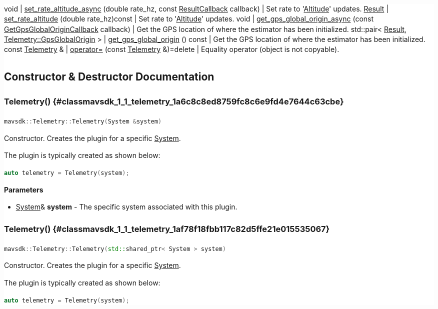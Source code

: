 void | [set_rate_altitude_async](#classmavsdk_1_1_telemetry_1a15461dd3f64aef2b921c9f06ee144bc1) (double rate_hz, const [ResultCallback](classmavsdk_1_1_telemetry.md#classmavsdk_1_1_telemetry_1a166e81c6573532978e5940eafdfcec0b) callback) | Set rate to '[Altitude](structmavsdk_1_1_telemetry_1_1_altitude.md)' updates.
[Result](classmavsdk_1_1_telemetry.md#classmavsdk_1_1_telemetry_1a241427df9a06234df2d3020fb524db75) | [set_rate_altitude](#classmavsdk_1_1_telemetry_1a100fc786b86637385c6188ea53121b98) (double rate_hz)const | Set rate to '[Altitude](structmavsdk_1_1_telemetry_1_1_altitude.md)' updates.
void | [get_gps_global_origin_async](#classmavsdk_1_1_telemetry_1a60cca43e2f87e3fd3a9e170ff2b64e0a) (const [GetGpsGlobalOriginCallback](classmavsdk_1_1_telemetry.md#classmavsdk_1_1_telemetry_1a350ee89a7e30a691e130e29ace8917ef) callback) | Get the GPS location of where the estimator has been initialized.
std::pair< [Result](classmavsdk_1_1_telemetry.md#classmavsdk_1_1_telemetry_1a241427df9a06234df2d3020fb524db75), [Telemetry::GpsGlobalOrigin](structmavsdk_1_1_telemetry_1_1_gps_global_origin.md) > | [get_gps_global_origin](#classmavsdk_1_1_telemetry_1a77747e7cea5a4d644bd6bec9441c7bfb) () const | Get the GPS location of where the estimator has been initialized.
const [Telemetry](classmavsdk_1_1_telemetry.md) & | [operator=](#classmavsdk_1_1_telemetry_1ae606a3e3814c773a12035c2674a00c5c) (const [Telemetry](classmavsdk_1_1_telemetry.md) &)=delete | Equality operator (object is not copyable).


## Constructor & Destructor Documentation


### Telemetry() {#classmavsdk_1_1_telemetry_1a6c8c8ed8759fc8c6e9fd4e7644c63cbe}
```cpp
mavsdk::Telemetry::Telemetry(System &system)
```


Constructor. Creates the plugin for a specific [System](classmavsdk_1_1_system.md).

The plugin is typically created as shown below: 

```cpp
auto telemetry = Telemetry(system);
```

**Parameters**

* [System](classmavsdk_1_1_system.md)& **system** - The specific system associated with this plugin.

### Telemetry() {#classmavsdk_1_1_telemetry_1af78f18fbb117c82d5ffe21e015535067}
```cpp
mavsdk::Telemetry::Telemetry(std::shared_ptr< System > system)
```


Constructor. Creates the plugin for a specific [System](classmavsdk_1_1_system.md).

The plugin is typically created as shown below: 

```cpp
auto telemetry = Telemetry(system);
```

